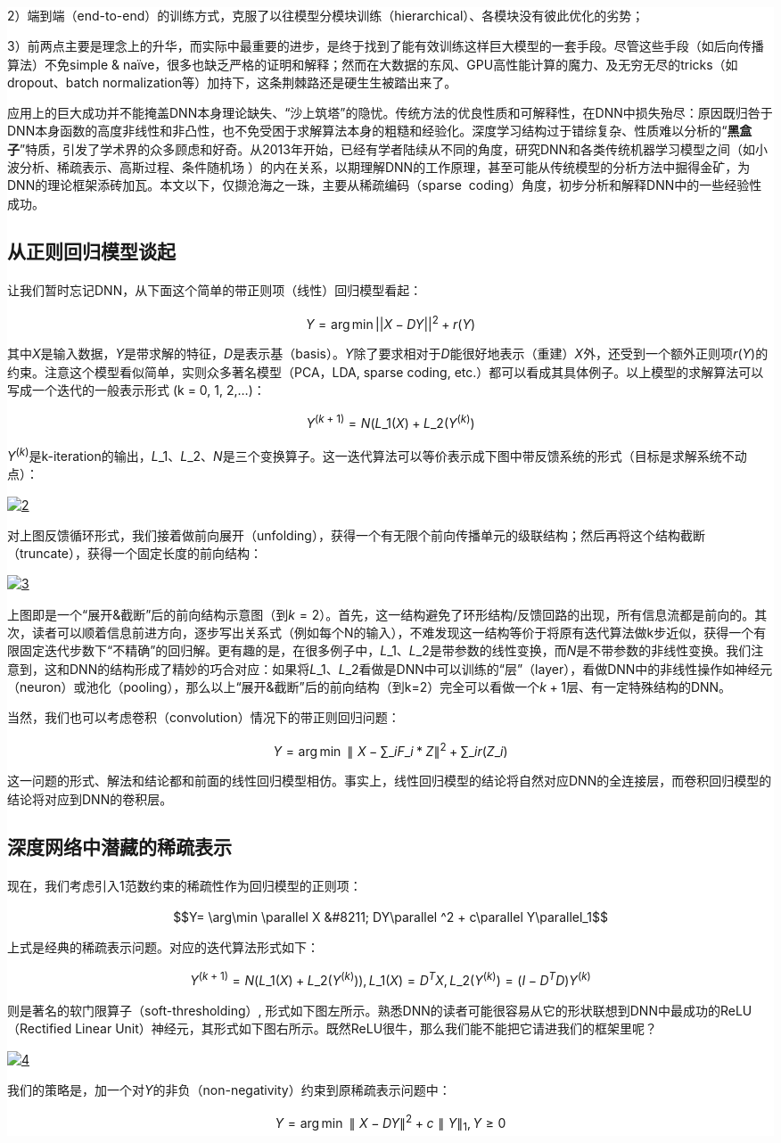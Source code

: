 2）端到端（end-to-end）的训练方式，克服了以往模型分模块训练（hierarchical）、各模块没有彼此优化的劣势；

3）前两点主要是理念上的升华，而实际中最重要的进步，是终于找到了能有效训练这样巨大模型的一套手段。尽管这些手段（如后向传播算法）不免simple & naïve，很多也缺乏严格的证明和解释；然而在大数据的东风、GPU高性能计算的魔力、及无穷无尽的tricks（如dropout、batch normalization等）加持下，这条荆棘路还是硬生生被踏出来了。

应用上的巨大成功并不能掩盖DNN本身理论缺失、“沙上筑塔”的隐忧。传统方法的优良性质和可解释性，在DNN中损失殆尽：原因既归咎于DNN本身函数的高度非线性和非凸性，也不免受困于求解算法本身的粗糙和经验化。深度学习结构过于错综复杂、性质难以分析的“**黑盒子**”特质，引发了学术界的众多顾虑和好奇。从2013年开始，已经有学者陆续从不同的角度，研究DNN和各类传统机器学习模型之间（如小波分析、稀疏表示、高斯过程、条件随机场 ）的内在关系，以期理解DNN的工作原理，甚至可能从传统模型的分析方法中掘得金矿，为DNN的理论框架添砖加瓦。本文以下，仅撷沧海之一珠，主要从稀疏编码（sparse  coding）角度，初步分析和解释DNN中的一些经验性成功。

## 从正则回归模型谈起

让我们暂时忘记DNN，从下面这个简单的带正则项（线性）回归模型看起：

$$Y=\arg\min ||X-DY||^2 +r(Y)$$

其中$X$是输入数据，$Y$是带求解的特征，$D$是表示基（basis）。$Y$除了要求相对于$D$能很好地表示（重建）$X$外，还受到一个额外正则项$r(Y)$的约束。注意这个模型看似简单，实则众多著名模型（PCA，LDA, sparse coding, etc.）都可以看成其具体例子。以上模型的求解算法可以写成一个迭代的一般表示形式 (k = 0, 1, 2,…)：

$$Y^{(k+1)}=N(L\_1(X)+L\_2(Y^{(k)})$$

$Y^{(k)}$是k-iteration的输出，$L\_1$、$L\_2$、$N$是三个变换算子。这一迭代算法可以等价表示成下图中带反馈系统的形式（目标是求解系统不动点）：

[<img class="aligncenter size-full wp-image-12664" src="http://cos.name/wp-content/uploads/2016/06/2.png" alt="2" width="492" height="179" srcset="http://cos.name/wp-content/uploads/2016/06/2.png 492w, http://cos.name/wp-content/uploads/2016/06/2-300x109.png 300w" sizes="(max-width: 492px) 100vw, 492px" />](http://cos.name/wp-content/uploads/2016/06/2.png)

对上图反馈循环形式，我们接着做前向展开（unfolding），获得一个有无限个前向传播单元的级联结构；然后再将这个结构截断（truncate），获得一个固定长度的前向结构：

[<img class="aligncenter size-full wp-image-12665" src="http://cos.name/wp-content/uploads/2016/06/3.png" alt="3" width="908" height="180" srcset="http://cos.name/wp-content/uploads/2016/06/3.png 908w, http://cos.name/wp-content/uploads/2016/06/3-300x59.png 300w, http://cos.name/wp-content/uploads/2016/06/3-768x152.png 768w, http://cos.name/wp-content/uploads/2016/06/3-500x99.png 500w" sizes="(max-width: 908px) 100vw, 908px" />](http://cos.name/wp-content/uploads/2016/06/3.png)

上图即是一个“展开&截断”后的前向结构示意图（到$k=2$）。首先，这一结构避免了环形结构/反馈回路的出现，所有信息流都是前向的。其次，读者可以顺着信息前进方向，逐步写出关系式（例如每个N的输入），不难发现这一结构等价于将原有迭代算法做k步近似，获得一个有限固定迭代步数下“不精确”的回归解。更有趣的是，在很多例子中，$L\_1$、$L\_2$是带参数的线性变换，而$N$是不带参数的非线性变换。我们注意到，这和DNN的结构形成了精妙的巧合对应：如果将$L\_1$、$L\_2$看做是DNN中可以训练的“层”（layer），看做DNN中的非线性操作如神经元（neuron）或池化（pooling），那么以上“展开&截断”后的前向结构（到k=2）完全可以看做一个$k+1$层、有一定特殊结构的DNN。

当然，我们也可以考虑卷积（convolution）情况下的带正则回归问题：

$$Y=\arg\min \parallel X-\sum\_i F\_i*Z\parallel^2 +\sum\_i r(Z\_i) $$

这一问题的形式、解法和结论都和前面的线性回归模型相仿。事实上，线性回归模型的结论将自然对应DNN的全连接层，而卷积回归模型的结论将对应到DNN的卷积层。

## 深度网络中潜藏的稀疏表示

现在，我们考虑引入1范数约束的稀疏性作为回归模型的正则项：

$$Y= \arg\min \parallel X &#8211; DY\parallel ^2 + c\parallel Y\parallel_1$$

上式是经典的稀疏表示问题。对应的迭代算法形式如下：

$$Y^{(k+1)}=N(L\_1(X)+L\_2(Y^{(k)})),  L\_1(X)=D^TX,  L\_2(Y^{(k)})=(I-D^TD)Y^{(k)}$$

则是著名的软门限算子（soft-thresholding）, 形式如下图左所示。熟悉DNN的读者可能很容易从它的形状联想到DNN中最成功的ReLU（Rectified Linear Unit）神经元，其形式如下图右所示。既然ReLU很牛，那么我们能不能把它请进我们的框架里呢？

[<img class="aligncenter size-full wp-image-12666" src="http://cos.name/wp-content/uploads/2016/06/4.png" alt="4" width="496" height="213" srcset="http://cos.name/wp-content/uploads/2016/06/4.png 496w, http://cos.name/wp-content/uploads/2016/06/4-300x129.png 300w" sizes="(max-width: 496px) 100vw, 496px" />](http://cos.name/wp-content/uploads/2016/06/4.png)

我们的策略是，加一个对$Y$的非负（non-negativity）约束到原稀疏表示问题中：

$$Y=\arg\min\parallel X-DY\parallel^2 + c\parallel Y \parallel_1,Y\ge0$$
